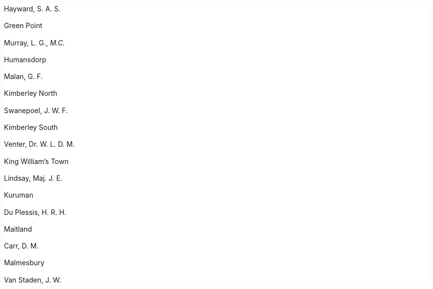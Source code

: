<td><p>Hayward, S. A. S.</p></td>

</tr>

<tr>

<td><p>Green Point</p></td>

<td><p>Murray, L. G., <i>M.C.</i></p></td>

</tr>

<tr>

<td><p>Humansdorp</p></td>

<td><p>Malan, G. F.</p></td>

</tr>

<tr>

<td><p>Kimberley North</p></td>

<td><p>Swanepoel, J. W. F.</p></td>

</tr>

<tr>

<td><p>Kimberley South</p></td>

<td><p>Venter, Dr. W. L. D. M.</p></td>

</tr>

<tr>

<td><p>King William&#x2019;s Town</p></td>

<td><p>Lindsay, Maj. J. E.</p></td>

</tr>

<tr>

<td><p>Kuruman</p></td>

<td><p>Du Plessis, H. R. H.</p></td>

</tr>

<tr>

<td><p>Maitland</p></td>

<td><p>Carr, D. M.</p></td>

</tr>

<tr>

<td><p>Malmesbury</p></td>

<td><p>Van Staden, J. W.</p></td>
